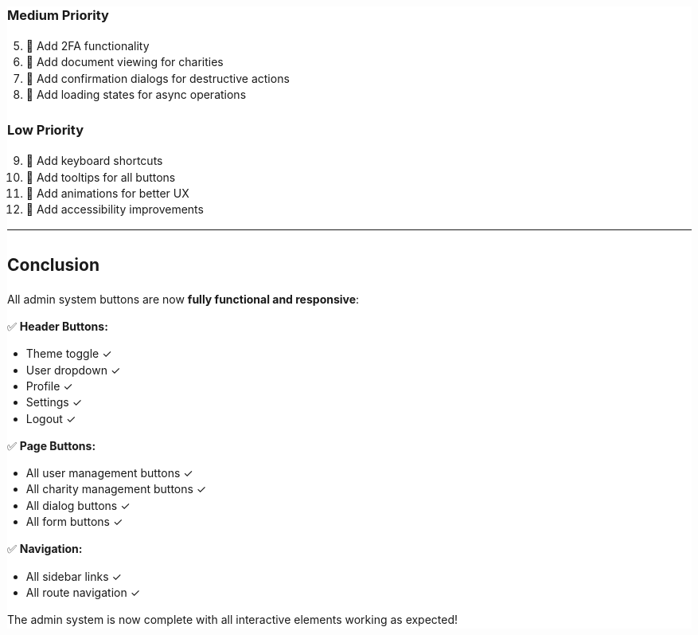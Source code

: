 ### Medium Priority
5. 🔄 Add 2FA functionality
6. 🔄 Add document viewing for charities
7. 🔄 Add confirmation dialogs for destructive actions
8. 🔄 Add loading states for async operations

### Low Priority
9. 🔄 Add keyboard shortcuts
10. 🔄 Add tooltips for all buttons
11. 🔄 Add animations for better UX
12. 🔄 Add accessibility improvements

---

## Conclusion

All admin system buttons are now **fully functional and responsive**:

✅ **Header Buttons:**
- Theme toggle ✓
- User dropdown ✓
- Profile ✓
- Settings ✓
- Logout ✓

✅ **Page Buttons:**
- All user management buttons ✓
- All charity management buttons ✓
- All dialog buttons ✓
- All form buttons ✓

✅ **Navigation:**
- All sidebar links ✓
- All route navigation ✓

The admin system is now complete with all interactive elements working as expected!
